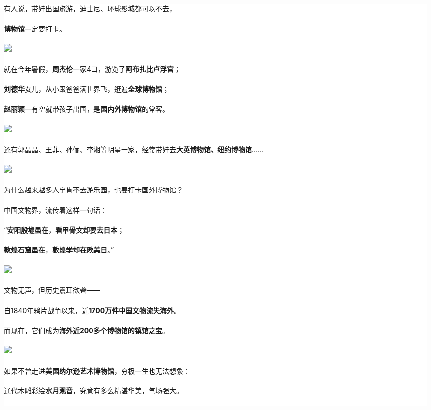 <div><section data-mpa-powered-by="yiban.io"><span>有人说，带娃出国旅游，迪士尼、环球影城都可以不去，</span></section><section><strong><span><br></span></strong></section><section><span><strong><span>博物馆</span></strong></span><span>一定要打卡。</span></section><section><span><br></span></section><section><span><img data-cropselx1="0" data-cropselx2="544" data-cropsely1="0" data-cropsely2="349" data-galleryid="" data-imgfileid="100192477" data-ratio="0.6796296296296296" data-s="300,640" data-src="https://mmbiz.qpic.cn/mmbiz_jpg/sEyx8pA6J5EnYeIVD4DJDZeNXBlfFZEzHjlFMZK2F5Uxcz2mGxgx7PnNrqu6MVetap9mfGAziagHHr27kbDEpQA/640?wx_fmt=other&amp;from=appmsg&amp;wxfrom=5&amp;wx_lazy=1&amp;wx_co=1&amp;tp=webp" data-type="jpeg" data-w="1080" src="https://mmbiz.qpic.cn/mmbiz_jpg/sEyx8pA6J5EnYeIVD4DJDZeNXBlfFZEzHjlFMZK2F5Uxcz2mGxgx7PnNrqu6MVetap9mfGAziagHHr27kbDEpQA/640?wx_fmt=other&amp;from=appmsg&amp;wxfrom=5&amp;wx_lazy=1&amp;wx_co=1&amp;tp=webp"></span></section><section><span><br></span></section><section><span>就在今年暑假，<strong>周杰伦</strong>一家4口，游览了</span><span><strong><span>阿布扎比卢浮宫</span></strong></span><span>；</span></section><section><span><br></span></section><section><span><span><span><strong>刘德华</strong>女儿，从小跟爸爸满世界飞，</span><span>逛遍</span></span></span><span><strong><span>全球博物馆</span></strong></span><span>；</span></section><section><br></section><section><span><strong>赵丽颖</strong>一有空就带孩子出国，是</span><span><strong><span>国内外博物馆</span></strong></span><strong><span><span></span></span></strong><span><span>的常客。</span></span></section><section><span><span><br></span></span></section><section><img data-galleryid="" data-imgfileid="100192478" data-ratio="0.6185185185185185" data-s="300,640" data-src="https://mmbiz.qpic.cn/sz_mmbiz_jpg/xPqut7hteaicGvKYd9mUDF84HLEq3hO5rremPcWqtv07FicZiabhwPDHdkUNiceoPwXWVicglELuGc5dnE0zPjjzUWA/640?wx_fmt=other&amp;from=appmsg&amp;wxfrom=5&amp;wx_lazy=1&amp;wx_co=1&amp;tp=webp" data-type="png" data-w="1080" src="https://mmbiz.qpic.cn/sz_mmbiz_jpg/xPqut7hteaicGvKYd9mUDF84HLEq3hO5rremPcWqtv07FicZiabhwPDHdkUNiceoPwXWVicglELuGc5dnE0zPjjzUWA/640?wx_fmt=other&amp;from=appmsg&amp;wxfrom=5&amp;wx_lazy=1&amp;wx_co=1&amp;tp=webp"></section><section><br></section><section><span>还有郭晶晶、王菲、孙俪、李湘等明星一家，经常带娃去</span><strong><span>大英博物馆、纽约博物馆</span></strong><span>……</span></section><section><span><br></span></section><section><img data-cropselx1="0" data-cropselx2="544" data-cropsely1="0" data-cropsely2="381" data-galleryid="" data-imgfileid="100192480" data-ratio="0.5972222222222222" data-s="300,640" data-src="https://mmbiz.qpic.cn/mmbiz_jpg/sEyx8pA6J5GDP9582TQtUPkldSOsWnt3aO1wmp9G8GlXgtHKPERbiaewNrF98IpV7KscqMRzYvmcRp88stibxCvA/640?wx_fmt=other&amp;from=appmsg&amp;wxfrom=5&amp;wx_lazy=1&amp;wx_co=1&amp;tp=webp" data-type="jpeg" data-w="1080" src="https://mmbiz.qpic.cn/mmbiz_jpg/sEyx8pA6J5GDP9582TQtUPkldSOsWnt3aO1wmp9G8GlXgtHKPERbiaewNrF98IpV7KscqMRzYvmcRp88stibxCvA/640?wx_fmt=other&amp;from=appmsg&amp;wxfrom=5&amp;wx_lazy=1&amp;wx_co=1&amp;tp=webp"></section><section><span></span></section><section><span><br></span></section><section><span>为什么越来越多人宁肯不去游乐园，也要打卡国外博</span><span>物馆？</span></section><section><span><br></span></section><section><span>中国文物界，流传着这样一句话：</span></section><section><span><br></span></section><section><span>“</span><strong><span>安阳殷墟虽在</span></strong><span>，</span><span><strong><span>看甲骨文却要去日本</span></strong></span><span>；</span></section><section><br></section><section><strong><span>敦煌石窟虽在</span></strong><span>，</span><span><strong><span>敦煌学却在欧美日</span></strong></span><span>。”</span></section><section><span><br></span></section><section><span><img data-cropselx1="0" data-cropselx2="546" data-cropsely1="0" data-cropsely2="326" data-galleryid="" data-imgfileid="100192479" data-ratio="0.700925925925926" data-s="300,640" data-src="https://mmbiz.qpic.cn/mmbiz_jpg/sEyx8pA6J5EnYeIVD4DJDZeNXBlfFZEzEmcnrhQU4BRGGr4hWoOHSlxbv5eITxfViaU6hDR7ziap2iabiaVwSmJUNQ/640?wx_fmt=other&amp;from=appmsg&amp;wxfrom=5&amp;wx_lazy=1&amp;wx_co=1&amp;tp=webp" data-type="jpeg" data-w="1080" src="https://mmbiz.qpic.cn/mmbiz_jpg/sEyx8pA6J5EnYeIVD4DJDZeNXBlfFZEzEmcnrhQU4BRGGr4hWoOHSlxbv5eITxfViaU6hDR7ziap2iabiaVwSmJUNQ/640?wx_fmt=other&amp;from=appmsg&amp;wxfrom=5&amp;wx_lazy=1&amp;wx_co=1&amp;tp=webp"></span></section><section><br></section><section><span></span></section><section><span>文物无声，但历史震耳欲聋——</span><br></section><section><br></section><section><span>自1840年鸦片战争以来，近<strong>1700万件中国文物流失海外</strong>。</span></section><section><br></section><section><span><span>而现在，它们成为</span></span><span><strong><span>海外近200多个博物馆的镇馆之宝</span></strong></span><span><span>。</span></span></section><section><br></section><section><img data-imgfileid="100192481" data-ratio="1.2718600953895072" data-s="300,640" data-src="https://mmbiz.qpic.cn/sz_mmbiz_gif/m5rwZSicbYQv24F27yEM6Wo9APThndVn0DsR3USIZj5tq3OW5Po7j7z4s4xiaLtqsP0Jxbp0mNA1vkjYlAibYYzmw/640?wx_fmt=gif&amp;from=appmsg&amp;wx_lazy=1&amp;wx_co=1&amp;wxfrom=5&amp;tp=webp" data-type="gif" data-w="629" src="https://mmbiz.qpic.cn/sz_mmbiz_gif/m5rwZSicbYQv24F27yEM6Wo9APThndVn0DsR3USIZj5tq3OW5Po7j7z4s4xiaLtqsP0Jxbp0mNA1vkjYlAibYYzmw/640?wx_fmt=gif&amp;from=appmsg&amp;wx_lazy=1&amp;wx_co=1&amp;wxfrom=5&amp;tp=webp"></section><section><span><br></span></section><section><span>如果不曾走进<strong>美国纳尔逊艺术博物馆</strong>，穷极一生也无法想象：</span></section><section><br></section><section><span><span>辽代木雕彩绘</span></span><span><strong><span>水月观音</span></strong></span><span><span>，究竟有多么精湛华美，气场强大。</span></span></section><section><br></section><section>